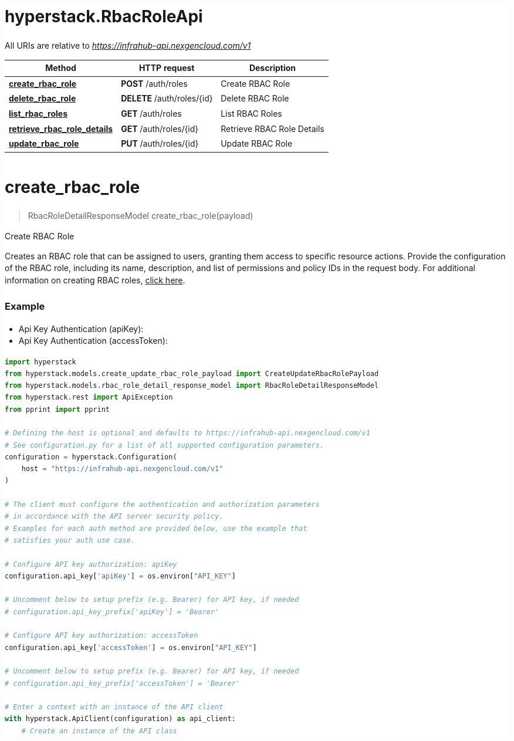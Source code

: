 # hyperstack.RbacRoleApi

All URIs are relative to *https://infrahub-api.nexgencloud.com/v1*

Method | HTTP request | Description
------------- | ------------- | -------------
[**create_rbac_role**](RbacRoleApi.md#create_rbac_role) | **POST** /auth/roles | Create RBAC Role
[**delete_rbac_role**](RbacRoleApi.md#delete_rbac_role) | **DELETE** /auth/roles/{id} | Delete RBAC Role
[**list_rbac_roles**](RbacRoleApi.md#list_rbac_roles) | **GET** /auth/roles | List RBAC Roles
[**retrieve_rbac_role_details**](RbacRoleApi.md#retrieve_rbac_role_details) | **GET** /auth/roles/{id} | Retrieve RBAC Role Details
[**update_rbac_role**](RbacRoleApi.md#update_rbac_role) | **PUT** /auth/roles/{id} | Update RBAC Role


# **create_rbac_role**
> RbacRoleDetailResponseModel create_rbac_role(payload)

Create RBAC Role

Creates an RBAC role that can be assigned to users, granting them access to specific resource actions. Provide the configuration of the RBAC role, including its name, description, and list of permissions and policy IDs in the request body. For additional information on creating RBAC roles, [click here](https://infrahub-doc.nexgencloud.com/docs/api-reference/auth-resources/rbac/create-rbac-role).

### Example

* Api Key Authentication (apiKey):
* Api Key Authentication (accessToken):

```python
import hyperstack
from hyperstack.models.create_update_rbac_role_payload import CreateUpdateRbacRolePayload
from hyperstack.models.rbac_role_detail_response_model import RbacRoleDetailResponseModel
from hyperstack.rest import ApiException
from pprint import pprint

# Defining the host is optional and defaults to https://infrahub-api.nexgencloud.com/v1
# See configuration.py for a list of all supported configuration parameters.
configuration = hyperstack.Configuration(
    host = "https://infrahub-api.nexgencloud.com/v1"
)

# The client must configure the authentication and authorization parameters
# in accordance with the API server security policy.
# Examples for each auth method are provided below, use the example that
# satisfies your auth use case.

# Configure API key authorization: apiKey
configuration.api_key['apiKey'] = os.environ["API_KEY"]

# Uncomment below to setup prefix (e.g. Bearer) for API key, if needed
# configuration.api_key_prefix['apiKey'] = 'Bearer'

# Configure API key authorization: accessToken
configuration.api_key['accessToken'] = os.environ["API_KEY"]

# Uncomment below to setup prefix (e.g. Bearer) for API key, if needed
# configuration.api_key_prefix['accessToken'] = 'Bearer'

# Enter a context with an instance of the API client
with hyperstack.ApiClient(configuration) as api_client:
    # Create an instance of the API class
```